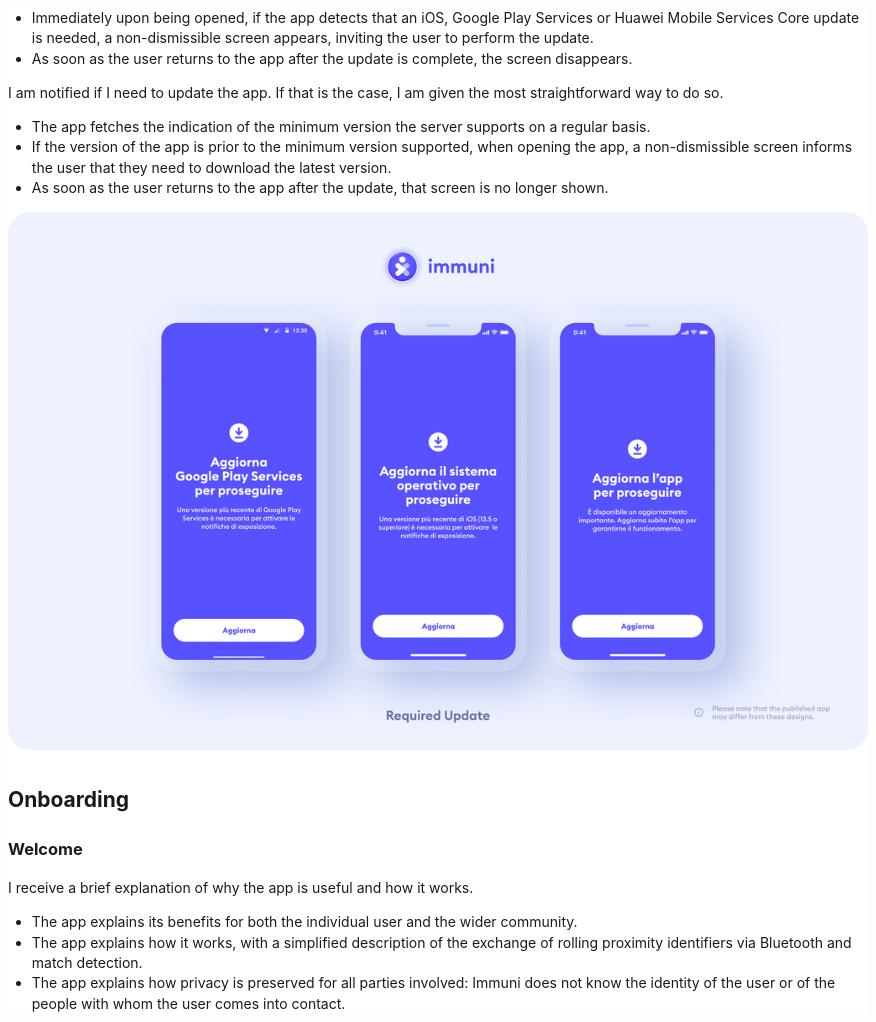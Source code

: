 - Immediately upon being opened, if the app detects that an iOS, Google Play Services or Huawei Mobile Services Core update is needed, a non-dismissible screen appears, inviting the user to perform the update.
- As soon as the user returns to the app after the update is complete, the screen disappears.

I am notified if I need to update the app. If that is the case, I am given the most straightforward way to do so.

- The app fetches the indication of the minimum version the server supports on a regular basis.
- If the version of the app is prior to the minimum version supported, when opening the app, a non-dismissible screen informs the user that they need to download the latest version.
- As soon as the user returns to the app after the update, that screen is no longer shown.

![Required Update](/Design/RequiredUpdate.png)

## Onboarding

### Welcome

I receive a brief explanation of why the app is useful and how it works.

- The app explains its benefits for both the individual user and the wider community.
- The app explains how it works, with a simplified description of the exchange of rolling proximity identifiers via Bluetooth and match detection.
- The app explains how privacy is preserved for all parties involved: Immuni does not know the identity of the user or of the people with whom the user comes into contact.
